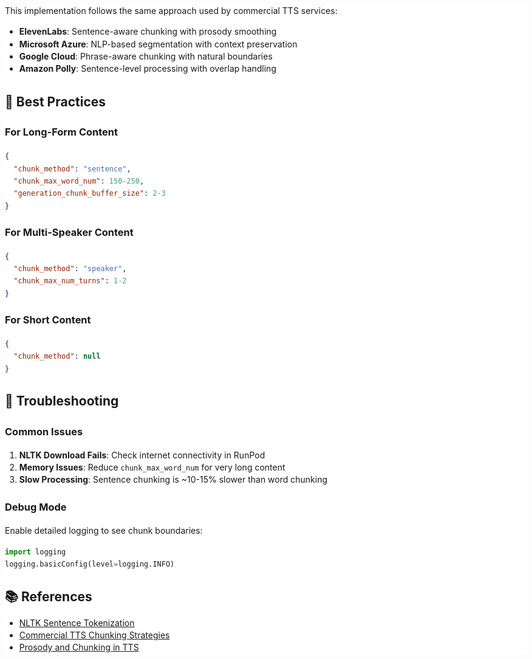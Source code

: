 This implementation follows the same approach used by commercial TTS services:

- **ElevenLabs**: Sentence-aware chunking with prosody smoothing
- **Microsoft Azure**: NLP-based segmentation with context preservation
- **Google Cloud**: Phrase-aware chunking with natural boundaries
- **Amazon Polly**: Sentence-level processing with overlap handling

## 🎯 Best Practices

### For Long-Form Content
```json
{
  "chunk_method": "sentence",
  "chunk_max_word_num": 150-250,
  "generation_chunk_buffer_size": 2-3
}
```

### For Multi-Speaker Content
```json
{
  "chunk_method": "speaker",
  "chunk_max_num_turns": 1-2
}
```

### For Short Content
```json
{
  "chunk_method": null
}
```

## 🔧 Troubleshooting

### Common Issues
1. **NLTK Download Fails**: Check internet connectivity in RunPod
2. **Memory Issues**: Reduce `chunk_max_word_num` for very long content
3. **Slow Processing**: Sentence chunking is ~10-15% slower than word chunking

### Debug Mode
Enable detailed logging to see chunk boundaries:
```python
import logging
logging.basicConfig(level=logging.INFO)
```

## 📚 References

- [NLTK Sentence Tokenization](https://www.nltk.org/api/nltk.tokenize.html#nltk.tokenize.sent_tokenize)
- [Commercial TTS Chunking Strategies](https://docs.aws.amazon.com/polly/latest/dg/voice-chunking.html)
- [Prosody and Chunking in TTS](https://arxiv.org/abs/2006.05694)
